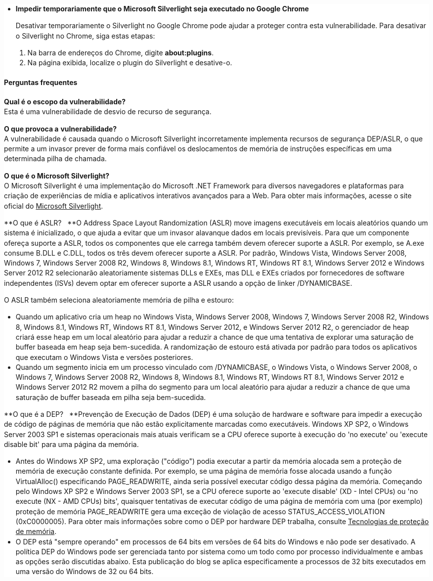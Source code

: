 -   **Impedir temporariamente que o Microsoft Silverlight seja executado no Google Chrome**

    Desativar temporariamente o Silverlight no Google Chrome pode ajudar a proteger contra esta vulnerabilidade. Para desativar o Silverlight no Chrome, siga estas etapas:

    1.  Na barra de endereços do Chrome, digite **about:plugins**.
    2.  Na página exibida, localize o plugin do Silverlight e desative-o.

#### Perguntas frequentes

**Qual é o escopo da vulnerabilidade?**  
Esta é uma vulnerabilidade de desvio de recurso de segurança.

**O que provoca a** **vulnerabilidade?**  
A vulnerabilidade é causada quando o Microsoft Silverlight incorretamente implementa recursos de segurança DEP/ASLR, o que permite a um invasor prever de forma mais confiável os deslocamentos de memória de instruções específicas em uma determinada pilha de chamada.

**O que é o Microsoft Silverlight?**  
O Microsoft Silverlight é uma implementação do Microsoft .NET Framework para diversos navegadores e plataformas para criação de experiências de mídia e aplicativos interativos avançados para a Web. Para obter mais informações, acesse o site oficial do [Microsoft Silverlight](http://www.microsoft.com/silverlight/).

**O que é ASLR?  
**O Address Space Layout Randomization (ASLR) move imagens executáveis em locais aleatórios quando um sistema é inicializado, o que ajuda a evitar que um invasor alavanque dados em locais previsíveis. Para que um componente ofereça suporte a ASLR, todos os componentes que ele carrega também devem oferecer suporte a ASLR. Por exemplo, se A.exe consume B.DLL e C.DLL, todos os três devem oferecer suporte a ASLR. Por padrão, Windows Vista, Windows Server 2008, Windows 7, Windows Server 2008 R2, Windows 8, Windows 8.1, Windows RT, Windows RT 8.1, Windows Server 2012 e Windows Server 2012 R2 selecionarão aleatoriamente sistemas DLLs e EXEs, mas DLL e EXEs criados por fornecedores de software independentes (ISVs) devem optar em oferecer suporte a ASLR usando a opção de linker /DYNAMICBASE.

O ASLR também seleciona aleatoriamente memória de pilha e estouro:

-   Quando um aplicativo cria um heap no Windows Vista, Windows Server 2008, Windows 7, Windows Server 2008 R2, Windows 8, Windows 8.1, Windows RT, Windows RT 8.1, Windows Server 2012, e Windows Server 2012 R2, o gerenciador de heap criará esse heap em um local aleatório para ajudar a reduzir a chance de que uma tentativa de explorar uma saturação de buffer baseada em heap seja bem-sucedida. A randomização de estouro está ativada por padrão para todos os aplicativos que executam o Windows Vista e versões posteriores.
-   Quando um segmento inicia em um processo vinculado com /DYNAMICBASE, o Windows Vista, o Windows Server 2008, o Windows 7, Windows Server 2008 R2, Windows 8, Windows 8.1, Windows RT, Windows RT 8.1, Windows Server 2012 e Windows Server 2012 R2 movem a pilha do segmento para um local aleatório para ajudar a reduzir a chance de que uma saturação de buffer baseada em pilha seja bem-sucedida.

**O que é a DEP?  
**Prevenção de Execução de Dados (DEP) é uma solução de hardware e software para impedir a execução de código de páginas de memória que não estão explicitamente marcadas como executáveis. Windows XP SP2, o Windows Server 2003 SP1 e sistemas operacionais mais atuais verificam se a CPU oferece suporte à execução do 'no execute' ou 'execute disable bit' para uma página da memória.

-   Antes do Windows XP SP2, uma exploração ("código") podia executar a partir da memória alocada sem a proteção de memória de execução constante definida. Por exemplo, se uma página de memória fosse alocada usando a função VirtualAlloc() especificando PAGE\_READWRITE, ainda seria possível executar código dessa página da memória. Começando pelo Windows XP SP2 e Windows Server 2003 SP1, se a CPU oferece suporte ao 'execute disable' (XD - Intel CPUs) ou 'no execute (NX - AMD CPUs) bits', quaisquer tentativas de executar código de uma página de memória com uma (por exemplo) proteção de memória PAGE\_READWRITE gera uma exceção de violação de acesso STATUS\_ACCESS\_VIOLATION (0xC0000005). Para obter mais informações sobre como o DEP por hardware DEP trabalha, consulte [Tecnologias de proteção de memória](http://technet.microsoft.com/en-us/library/bb457155.aspx).
-   O DEP está "sempre operando" em processos de 64 bits em versões de 64 bits do Windows e não pode ser desativado. A política DEP do Windows pode ser gerenciada tanto por sistema como um todo como por processo individualmente e ambas as opções serão discutidas abaixo. Esta publicação do blog se aplica especificamente a processos de 32 bits executados em uma versão do Windows de 32 ou 64 bits.
